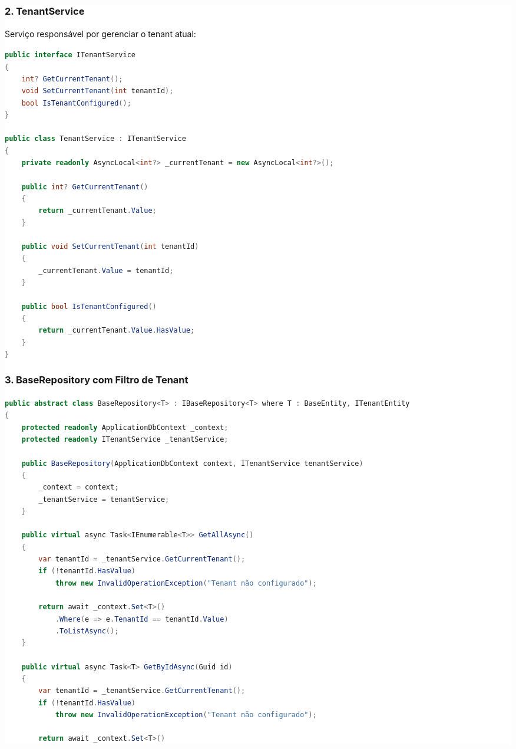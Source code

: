 ### 2. TenantService

Serviço responsável por gerenciar o tenant atual:

```csharp
public interface ITenantService
{
    int? GetCurrentTenant();
    void SetCurrentTenant(int tenantId);
    bool IsTenantConfigured();
}

public class TenantService : ITenantService
{
    private readonly AsyncLocal<int?> _currentTenant = new AsyncLocal<int?>();

    public int? GetCurrentTenant()
    {
        return _currentTenant.Value;
    }

    public void SetCurrentTenant(int tenantId)
    {
        _currentTenant.Value = tenantId;
    }

    public bool IsTenantConfigured()
    {
        return _currentTenant.Value.HasValue;
    }
}
```

### 3. BaseRepository com Filtro de Tenant

```csharp
public abstract class BaseRepository<T> : IBaseRepository<T> where T : BaseEntity, ITenantEntity
{
    protected readonly ApplicationDbContext _context;
    protected readonly ITenantService _tenantService;

    public BaseRepository(ApplicationDbContext context, ITenantService tenantService)
    {
        _context = context;
        _tenantService = tenantService;
    }

    public virtual async Task<IEnumerable<T>> GetAllAsync()
    {
        var tenantId = _tenantService.GetCurrentTenant();
        if (!tenantId.HasValue)
            throw new InvalidOperationException("Tenant não configurado");

        return await _context.Set<T>()
            .Where(e => e.TenantId == tenantId.Value)
            .ToListAsync();
    }

    public virtual async Task<T> GetByIdAsync(Guid id)
    {
        var tenantId = _tenantService.GetCurrentTenant();
        if (!tenantId.HasValue)
            throw new InvalidOperationException("Tenant não configurado");

        return await _context.Set<T>()
```